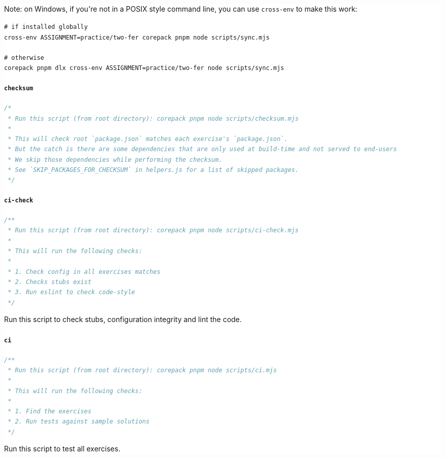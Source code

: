 Note: on Windows, if you're not in a POSIX style command line, you can use `cross-env` to make this work:

```shell
# if installed globally
cross-env ASSIGNMENT=practice/two-fer corepack pnpm node scripts/sync.mjs

# otherwise
corepack pnpm dlx cross-env ASSIGNMENT=practice/two-fer node scripts/sync.mjs
```

#### `checksum`

```js
/*
 * Run this script (from root directory): corepack pnpm node scripts/checksum.mjs
 *
 * This will check root `package.json` matches each exercise's `package.json`.
 * But the catch is there are some dependencies that are only used at build-time and not served to end-users
 * We skip those dependencies while performing the checksum.
 * See `SKIP_PACKAGES_FOR_CHECKSUM` in helpers.js for a list of skipped packages.
 */
```

#### `ci-check`

```js
/**
 * Run this script (from root directory): corepack pnpm node scripts/ci-check.mjs
 *
 * This will run the following checks:
 *
 * 1. Check config in all exercises matches
 * 2. Checks stubs exist
 * 3. Run eslint to check code-style
 */
```

Run this script to check stubs, configuration integrity and lint the code.

#### `ci`

```js
/**
 * Run this script (from root directory): corepack pnpm node scripts/ci.mjs
 *
 * This will run the following checks:
 *
 * 1. Find the exercises
 * 2. Run tests against sample solutions
 */
```

Run this script to test all exercises.
